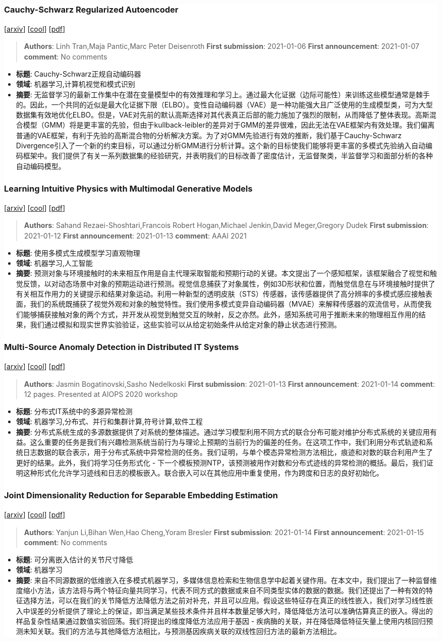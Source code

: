 ### Cauchy-Schwarz Regularized Autoencoder 
[[arxiv](https://arxiv.org/abs/2101.02149)] [[cool](https://papers.cool/arxiv/2101.02149)] [[pdf](https://arxiv.org/pdf/2101.02149)]
> **Authors**: Linh Tran,Maja Pantic,Marc Peter Deisenroth
> **First submission**: 2021-01-06
> **First announcement**: 2021-01-07
> **comment**: No comments
- **标题**: Cauchy-Schwarz正规自动编码器
- **领域**: 机器学习,计算机视觉和模式识别
- **摘要**: 无监督学习的最新工作集中在潜在变量模型中的有效推理和学习上。通过最大化证据（边际可能性）来训练这些模型通常是棘手的。因此，一个共同的近似是最大化证据下限（ELBO）。变性自动编码器（VAE）是一种功能强大且广泛使用的生成模型类，可为大型数据集有效地优化ELBO。但是，VAE对先前的默认高斯选择对其代表真正后部的能力施加了强烈的限制，从而降低了整体表现。高斯混合模型（GMM）将是更丰富的先验，但由于kullback-leibler的差异对于GMM的差异很难，因此无法在VAE框架内有效处理。我们偏离普通的VAE框架，有利于先验的高斯混合物的分析解决方案。为了对GMM先验进行有效的推断，我们基于Cauchy-Schwarz Divergence引入了一个新的约束目标，可以通过分析GMM进行分析计算。这个新的目标使我们能够将更丰富的多模式先验纳入自动编码框架中。我们提供了有关一系列数据集的经验研究，并表明我们的目标改善了密度估计，无监督聚类，半监督学习和面部分析的各种自动编码模型。

### Learning Intuitive Physics with Multimodal Generative Models 
[[arxiv](https://arxiv.org/abs/2101.04454)] [[cool](https://papers.cool/arxiv/2101.04454)] [[pdf](https://arxiv.org/pdf/2101.04454)]
> **Authors**: Sahand Rezaei-Shoshtari,Francois Robert Hogan,Michael Jenkin,David Meger,Gregory Dudek
> **First submission**: 2021-01-12
> **First announcement**: 2021-01-13
> **comment**: AAAI 2021
- **标题**: 使用多模式生成模型学习直观物理
- **领域**: 机器学习,人工智能
- **摘要**: 预测对象与环境接触时的未来相互作用是自主代理采取智能和预期行动的关键。本文提出了一个感知框架，该框架融合了视觉和触觉反馈，以对动态场景中对象的预期运动进行预测。视觉信息捕获了对象属性，例如3D形状和位置，而触觉信息在与环境接触时提供了有关相互作用力的关键提示和结果对象运动。利用一种新型的透明皮肤（STS）传感器，该传感器提供了高分辨率的多模式感应接触表面，我们的系统既捕获了视觉外观和对象的触觉特性。我们使用多模式变异自动编码器（MVAE）来解释传感器的双流信号，从而使我们能够捕获接触对象的两个方式，并开发从视觉到触觉交互的映射，反之亦然。此外，感知系统可用于推断未来的物理相互作用的结果，我们通过模拟和现实世界实验验证，这些实验可以从给定初始条件从给定对象的静止状态进行预测。

### Multi-Source Anomaly Detection in Distributed IT Systems 
[[arxiv](https://arxiv.org/abs/2101.04977)] [[cool](https://papers.cool/arxiv/2101.04977)] [[pdf](https://arxiv.org/pdf/2101.04977)]
> **Authors**: Jasmin Bogatinovski,Sasho Nedelkoski
> **First submission**: 2021-01-13
> **First announcement**: 2021-01-14
> **comment**: 12 pages. Presented at AIOPS 2020 workshop
- **标题**: 分布式IT系统中的多源异常检测
- **领域**: 机器学习,分布式、并行和集群计算,符号计算,软件工程
- **摘要**: 分布式系统生成的多源数据提供了对系统的整体描述。通过学习模型利用不同方式的联合分布可能对维护分布式系统的关键应用有益。这么重要的任务是我们有兴趣检测系统当前行为与理论上预期的当前行为的偏差的任务。在这项工作中，我们利用分布式轨迹和系统日志数据的联合表示，用于分布式系统中异常检测的任务。我们证明，与单个模态异常检测方法相比，痕迹和对数的联合利用产生了更好的结果。此外，我们将学习任务形式化 - 下一个模板预测NTP，该预测被用作对数和分布式迹线的异常检测的概括。最后，我们证明这种形式化允许学习迹线和日志的模板嵌入。联合嵌入可以在其他应用中重复使用，作为跨度和日志的良好初始化。

### Joint Dimensionality Reduction for Separable Embedding Estimation 
[[arxiv](https://arxiv.org/abs/2101.05500)] [[cool](https://papers.cool/arxiv/2101.05500)] [[pdf](https://arxiv.org/pdf/2101.05500)]
> **Authors**: Yanjun Li,Bihan Wen,Hao Cheng,Yoram Bresler
> **First submission**: 2021-01-14
> **First announcement**: 2021-01-15
> **comment**: No comments
- **标题**: 可分离嵌入估计的关节尺寸降低
- **领域**: 机器学习
- **摘要**: 来自不同源数据的低维嵌入在多模式机器学习，多媒体信息检索和生物信息学中起着关键作用。在本文中，我们提出了一种监督维度缩小方法，该方法将与两个特征向量共同学习，代表不同方式的数据或来自不同类型实体的数据的数据。我们还提出了一种有效的特征选择方法，可以在我们的关节降低方法降低方法之前对补充，并且可以应用。假设这些特征存在真正的线性嵌入，我们对学习线性嵌入中误差的分析提供了理论上的保证，即当满足某些技术条件并且样本数量足够大时，降低降低方法可以准确估算真正的嵌入。得出的样品复杂性结果通过数值实验回荡。我们将提出的维度降低方法应用于基因 - 疾病酶的关联，并在降低降低特征矢量上使用内核回归预测未知关联。我们的方法与其他降低方法相比，与预测基因疾病关联的双线性回归方法的最新方法相比。
